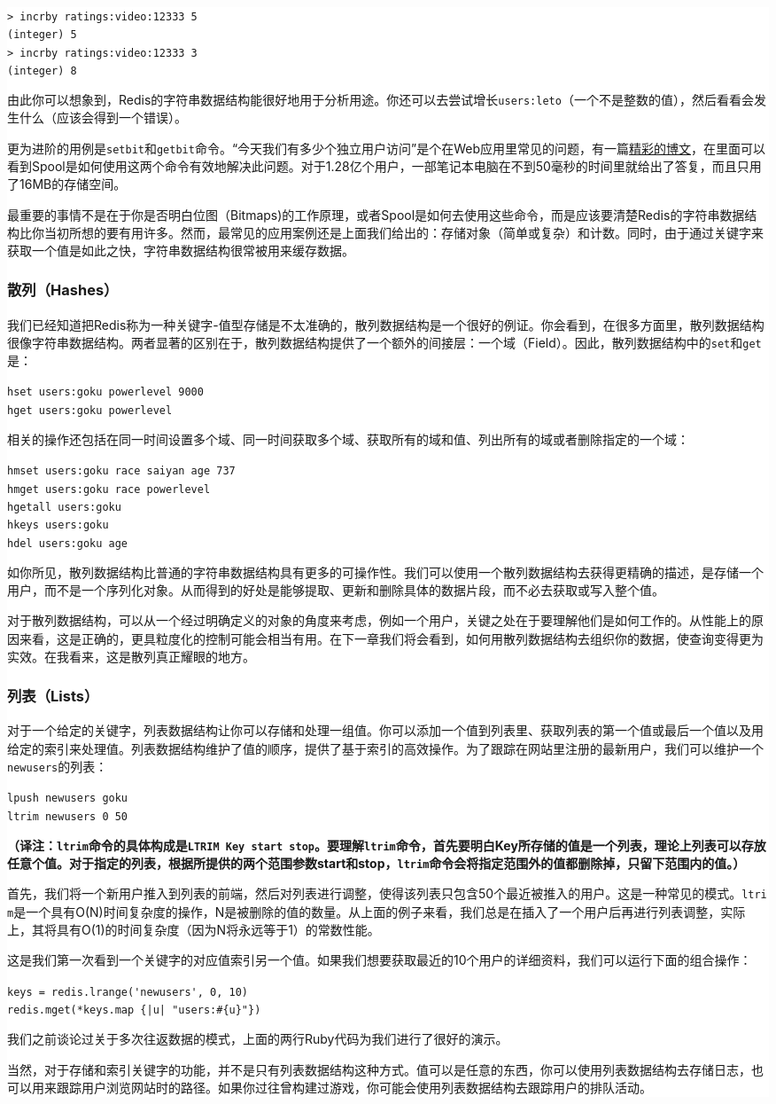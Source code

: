 	> incrby ratings:video:12333 5
	(integer) 5
	> incrby ratings:video:12333 3
	(integer) 8

由此你可以想象到，Redis的字符串数据结构能很好地用于分析用途。你还可以去尝试增长`users:leto`（一个不是整数的值），然后看看会发生什么（应该会得到一个错误）。

更为进阶的用例是`setbit`和`getbit`命令。“今天我们有多少个独立用户访问”是个在Web应用里常见的问题，有一篇[精彩的博文](http://blog.getspool.com/2011/11/29/fast-easy-realtime-metrics-using-redis-bitmaps/)，在里面可以看到Spool是如何使用这两个命令有效地解决此问题。对于1.28亿个用户，一部笔记本电脑在不到50毫秒的时间里就给出了答复，而且只用了16MB的存储空间。

最重要的事情不是在于你是否明白位图（Bitmaps)的工作原理，或者Spool是如何去使用这些命令，而是应该要清楚Redis的字符串数据结构比你当初所想的要有用许多。然而，最常见的应用案例还是上面我们给出的：存储对象（简单或复杂）和计数。同时，由于通过关键字来获取一个值是如此之快，字符串数据结构很常被用来缓存数据。

### 散列（Hashes）

我们已经知道把Redis称为一种关键字-值型存储是不太准确的，散列数据结构是一个很好的例证。你会看到，在很多方面里，散列数据结构很像字符串数据结构。两者显著的区别在于，散列数据结构提供了一个额外的间接层：一个域（Field）。因此，散列数据结构中的`set`和`get`是：

	hset users:goku powerlevel 9000
	hget users:goku powerlevel

相关的操作还包括在同一时间设置多个域、同一时间获取多个域、获取所有的域和值、列出所有的域或者删除指定的一个域：

	hmset users:goku race saiyan age 737
	hmget users:goku race powerlevel
	hgetall users:goku
	hkeys users:goku
	hdel users:goku age

如你所见，散列数据结构比普通的字符串数据结构具有更多的可操作性。我们可以使用一个散列数据结构去获得更精确的描述，是存储一个用户，而不是一个序列化对象。从而得到的好处是能够提取、更新和删除具体的数据片段，而不必去获取或写入整个值。

对于散列数据结构，可以从一个经过明确定义的对象的角度来考虑，例如一个用户，关键之处在于要理解他们是如何工作的。从性能上的原因来看，这是正确的，更具粒度化的控制可能会相当有用。在下一章我们将会看到，如何用散列数据结构去组织你的数据，使查询变得更为实效。在我看来，这是散列真正耀眼的地方。

### 列表（Lists）

对于一个给定的关键字，列表数据结构让你可以存储和处理一组值。你可以添加一个值到列表里、获取列表的第一个值或最后一个值以及用给定的索引来处理值。列表数据结构维护了值的顺序，提供了基于索引的高效操作。为了跟踪在网站里注册的最新用户，我们可以维护一个`newusers`的列表：

	lpush newusers goku
	ltrim newusers 0 50

**（译注：`ltrim`命令的具体构成是`LTRIM Key start stop`。要理解`ltrim`命令，首先要明白Key所存储的值是一个列表，理论上列表可以存放任意个值。对于指定的列表，根据所提供的两个范围参数start和stop，`ltrim`命令会将指定范围外的值都删除掉，只留下范围内的值。）**

首先，我们将一个新用户推入到列表的前端，然后对列表进行调整，使得该列表只包含50个最近被推入的用户。这是一种常见的模式。`ltrim`是一个具有O(N)时间复杂度的操作，N是被删除的值的数量。从上面的例子来看，我们总是在插入了一个用户后再进行列表调整，实际上，其将具有O(1)的时间复杂度（因为N将永远等于1）的常数性能。

这是我们第一次看到一个关键字的对应值索引另一个值。如果我们想要获取最近的10个用户的详细资料，我们可以运行下面的组合操作：

	keys = redis.lrange('newusers', 0, 10)
	redis.mget(*keys.map {|u| "users:#{u}"})

我们之前谈论过关于多次往返数据的模式，上面的两行Ruby代码为我们进行了很好的演示。

当然，对于存储和索引关键字的功能，并不是只有列表数据结构这种方式。值可以是任意的东西，你可以使用列表数据结构去存储日志，也可以用来跟踪用户浏览网站时的路径。如果你过往曾构建过游戏，你可能会使用列表数据结构去跟踪用户的排队活动。
